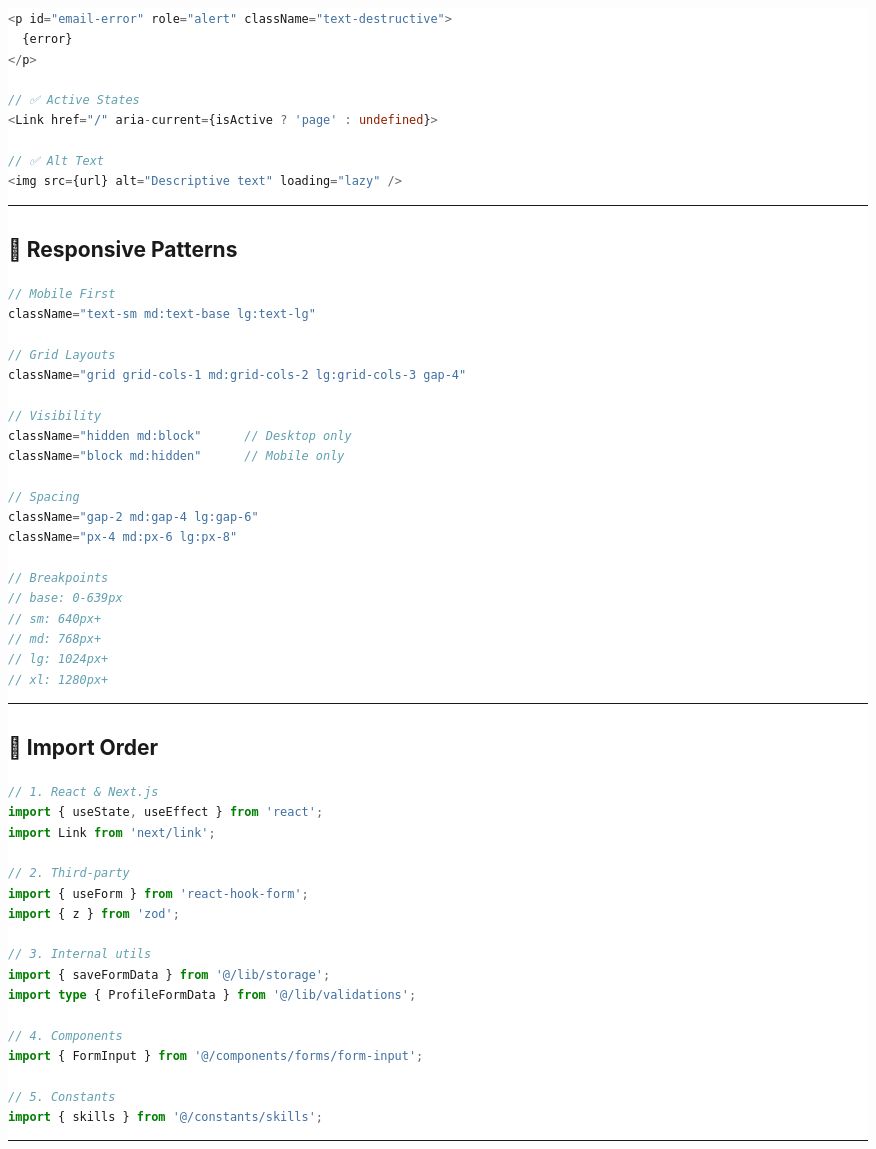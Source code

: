 ```typescript
<p id="email-error" role="alert" className="text-destructive">
  {error}
</p>

// ✅ Active States
<Link href="/" aria-current={isActive ? 'page' : undefined}>

// ✅ Alt Text
<img src={url} alt="Descriptive text" loading="lazy" />
```

---

## 📱 Responsive Patterns

```typescript
// Mobile First
className="text-sm md:text-base lg:text-lg"

// Grid Layouts
className="grid grid-cols-1 md:grid-cols-2 lg:grid-cols-3 gap-4"

// Visibility
className="hidden md:block"      // Desktop only
className="block md:hidden"      // Mobile only

// Spacing
className="gap-2 md:gap-4 lg:gap-6"
className="px-4 md:px-6 lg:px-8"

// Breakpoints
// base: 0-639px
// sm: 640px+
// md: 768px+
// lg: 1024px+
// xl: 1280px+
```

---

## 🎯 Import Order

```typescript
// 1. React & Next.js
import { useState, useEffect } from 'react';
import Link from 'next/link';

// 2. Third-party
import { useForm } from 'react-hook-form';
import { z } from 'zod';

// 3. Internal utils
import { saveFormData } from '@/lib/storage';
import type { ProfileFormData } from '@/lib/validations';

// 4. Components
import { FormInput } from '@/components/forms/form-input';

// 5. Constants
import { skills } from '@/constants/skills';
```

---